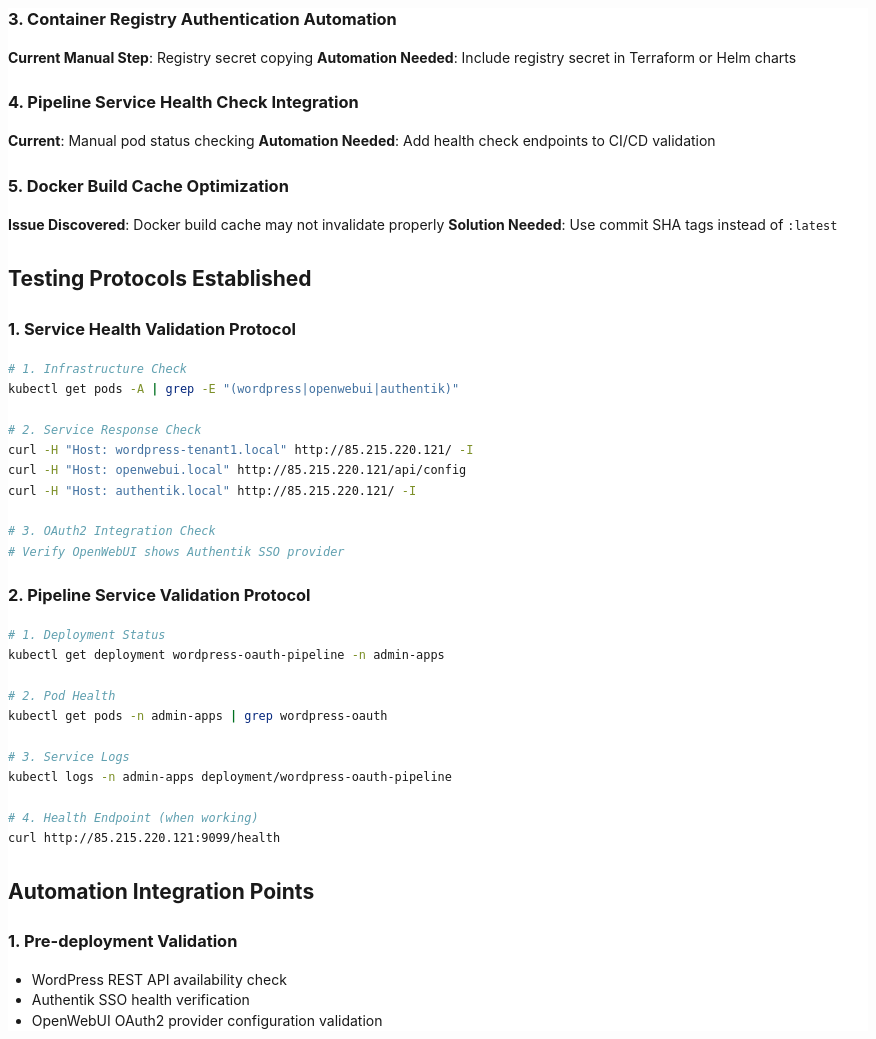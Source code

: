 ### 3. Container Registry Authentication Automation
**Current Manual Step**: Registry secret copying
**Automation Needed**: Include registry secret in Terraform or Helm charts

### 4. Pipeline Service Health Check Integration
**Current**: Manual pod status checking
**Automation Needed**: Add health check endpoints to CI/CD validation

### 5. Docker Build Cache Optimization  
**Issue Discovered**: Docker build cache may not invalidate properly
**Solution Needed**: Use commit SHA tags instead of `:latest`

## Testing Protocols Established

### 1. Service Health Validation Protocol
```bash
# 1. Infrastructure Check
kubectl get pods -A | grep -E "(wordpress|openwebui|authentik)"

# 2. Service Response Check  
curl -H "Host: wordpress-tenant1.local" http://85.215.220.121/ -I
curl -H "Host: openwebui.local" http://85.215.220.121/api/config  
curl -H "Host: authentik.local" http://85.215.220.121/ -I

# 3. OAuth2 Integration Check
# Verify OpenWebUI shows Authentik SSO provider
```

### 2. Pipeline Service Validation Protocol
```bash
# 1. Deployment Status
kubectl get deployment wordpress-oauth-pipeline -n admin-apps

# 2. Pod Health
kubectl get pods -n admin-apps | grep wordpress-oauth

# 3. Service Logs
kubectl logs -n admin-apps deployment/wordpress-oauth-pipeline

# 4. Health Endpoint (when working)
curl http://85.215.220.121:9099/health
```

## Automation Integration Points

### 1. Pre-deployment Validation
- WordPress REST API availability check
- Authentik SSO health verification  
- OpenWebUI OAuth2 provider configuration validation
